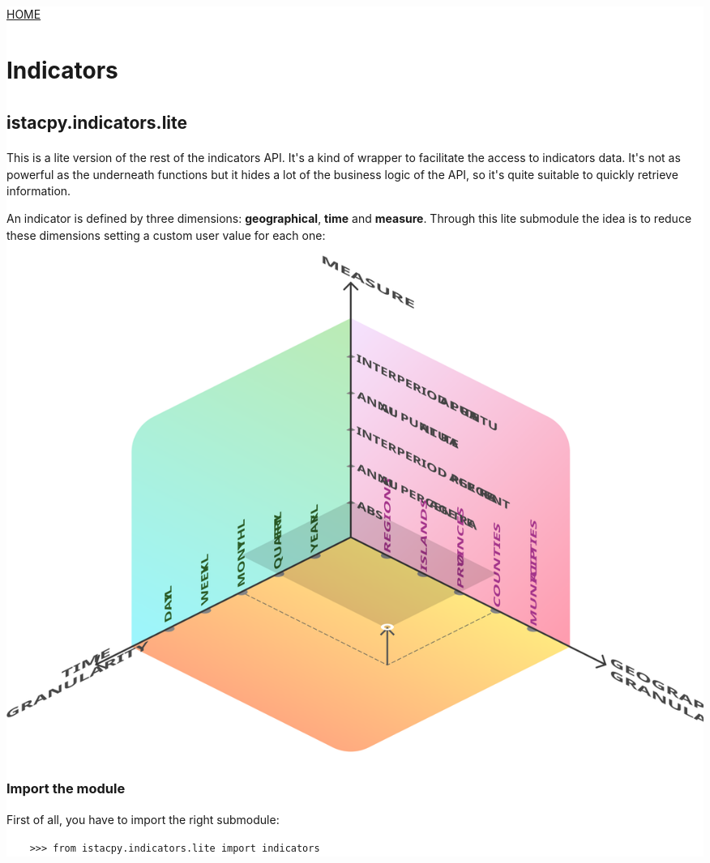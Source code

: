 [HOME](../../README.md)

# Indicators

## istacpy.indicators.lite

This is a lite version of the rest of the indicators API. It's a kind of wrapper to facilitate the access to indicators data. It's not as powerful as the underneath functions but it hides a lot of the business logic of the API, so it's quite suitable to quickly retrieve information.

An indicator is defined by three dimensions: **geographical**, **time** and **measure**. Through this lite submodule the idea is to reduce these dimensions setting a custom user value for each one:

![image](../docs/_static/istacpy-lite.svg)

### Import the module

First of all, you have to import the right submodule:
```pycon
    >>> from istacpy.indicators.lite import indicators
```
